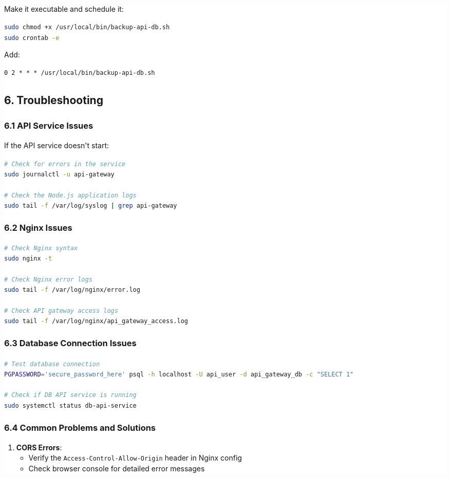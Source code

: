 Make it executable and schedule it:

```bash
sudo chmod +x /usr/local/bin/backup-api-db.sh
sudo crontab -e
```

Add:
```
0 2 * * * /usr/local/bin/backup-api-db.sh
```

## 6. Troubleshooting

### 6.1 API Service Issues

If the API service doesn't start:

```bash
# Check for errors in the service
sudo journalctl -u api-gateway

# Check the Node.js application logs
sudo tail -f /var/log/syslog | grep api-gateway
```

### 6.2 Nginx Issues

```bash
# Check Nginx syntax
sudo nginx -t

# Check Nginx error logs
sudo tail -f /var/log/nginx/error.log

# Check API gateway access logs
sudo tail -f /var/log/nginx/api_gateway_access.log
```

### 6.3 Database Connection Issues

```bash
# Test database connection
PGPASSWORD='secure_password_here' psql -h localhost -U api_user -d api_gateway_db -c "SELECT 1"

# Check if DB API service is running
sudo systemctl status db-api-service
```

### 6.4 Common Problems and Solutions

1. **CORS Errors**:
   - Verify the `Access-Control-Allow-Origin` header in Nginx config
   - Check browser console for detailed error messages
